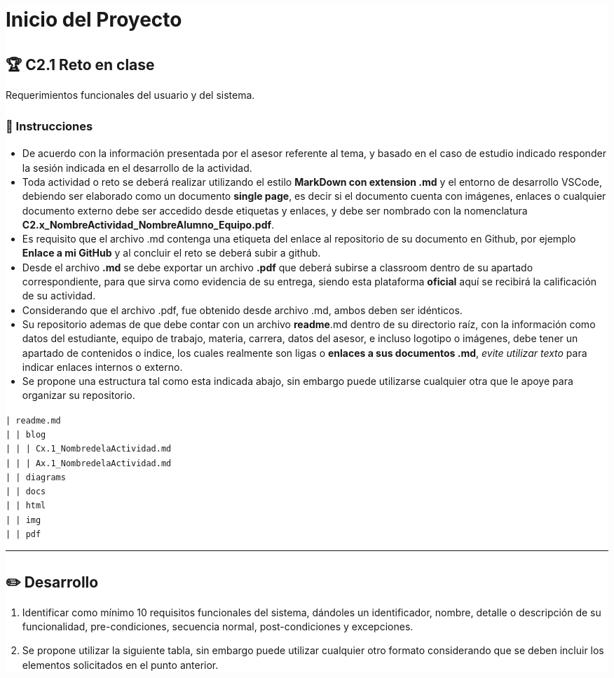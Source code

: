 # Inicio del Proyecto

## :trophy: C2.1 Reto en clase

Requerimientos funcionales del usuario y del sistema.

### :blue_book: Instrucciones

- De acuerdo con la información presentada por el asesor referente al tema, y basado en el caso de estudio indicado responder la sesión indicada en el desarrollo de la actividad.
- Toda actividad o reto se deberá realizar utilizando el estilo **MarkDown con extension .md** y el entorno de desarrollo VSCode, debiendo ser elaborado como un documento **single page**, es decir si el documento cuenta con imágenes, enlaces o cualquier documento externo debe ser accedido desde etiquetas y enlaces, y debe ser nombrado con la nomenclatura **C2.x_NombreActividad_NombreAlumno_Equipo.pdf**.
- Es requisito que el archivo .md contenga una etiqueta del enlace al repositorio de su documento en Github, por ejemplo **Enlace a mi GitHub** y al concluir el reto se deberá subir a github.
- Desde el archivo **.md** se debe exportar un archivo **.pdf** que deberá subirse a classroom dentro de su apartado correspondiente, para que sirva como evidencia de su entrega, siendo esta plataforma **oficial** aquí se recibirá la calificación de su actividad.
- Considerando que el archivo .pdf, fue obtenido desde archivo .md, ambos deben ser idénticos.
- Su repositorio ademas de que debe contar con un archivo **readme**.md dentro de su directorio raíz, con la información como datos del estudiante, equipo de trabajo, materia, carrera, datos del asesor, e incluso logotipo o imágenes, debe tener un apartado de contenidos o indice, los cuales realmente son ligas o **enlaces a sus documentos .md**, _evite utilizar texto_ para indicar enlaces internos o externo.
- Se propone una estructura tal como esta indicada abajo, sin embargo puede utilizarse cualquier otra que le apoye para organizar su repositorio.

```
| readme.md
| | blog
| | | Cx.1_NombredelaActividad.md
| | | Ax.1_NombredelaActividad.md
| | diagrams
| | docs
| | html
| | img
| | pdf    
```

___

## :pencil2: Desarrollo

1. Identificar como mínimo 10 requisitos funcionales del sistema, dándoles un identificador, nombre, detalle o descripción de su funcionalidad, pre-condiciones, secuencia normal, post-condiciones y excepciones.

2. Se propone utilizar la siguiente tabla, sin embargo puede utilizar cualquier otro formato considerando que se deben incluir los elementos solicitados en el punto anterior.

